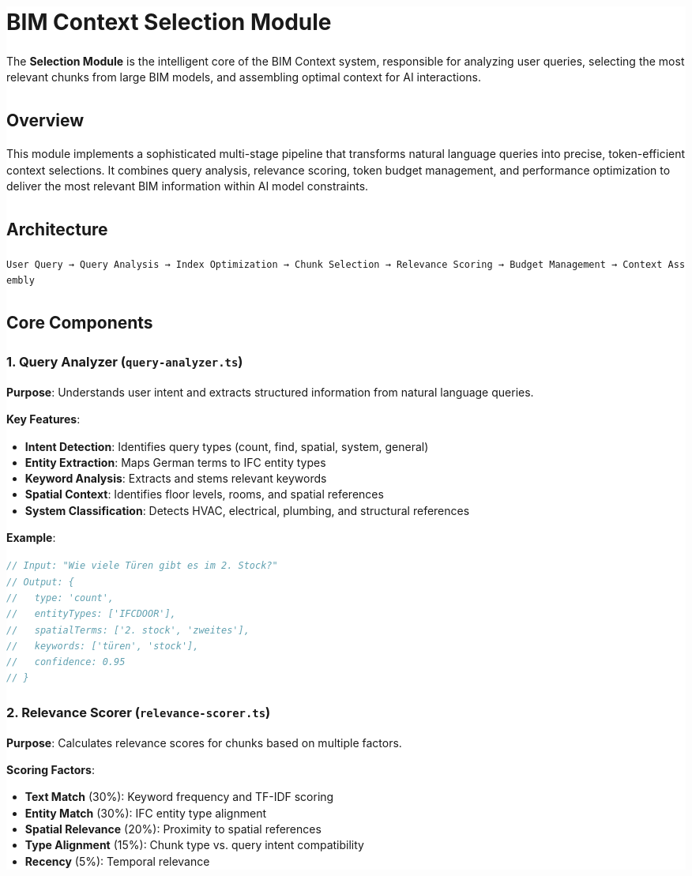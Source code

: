 # BIM Context Selection Module

The **Selection Module** is the intelligent core of the BIM Context system, responsible for analyzing user queries, selecting the most relevant chunks from large BIM models, and assembling optimal context for AI interactions.

## Overview

This module implements a sophisticated multi-stage pipeline that transforms natural language queries into precise, token-efficient context selections. It combines query analysis, relevance scoring, token budget management, and performance optimization to deliver the most relevant BIM information within AI model constraints.

## Architecture

```
User Query → Query Analysis → Index Optimization → Chunk Selection → Relevance Scoring → Budget Management → Context Assembly
```

## Core Components

### 1. Query Analyzer (`query-analyzer.ts`)
**Purpose**: Understands user intent and extracts structured information from natural language queries.

**Key Features**:
- **Intent Detection**: Identifies query types (count, find, spatial, system, general)
- **Entity Extraction**: Maps German terms to IFC entity types
- **Keyword Analysis**: Extracts and stems relevant keywords
- **Spatial Context**: Identifies floor levels, rooms, and spatial references
- **System Classification**: Detects HVAC, electrical, plumbing, and structural references

**Example**:
```typescript
// Input: "Wie viele Türen gibt es im 2. Stock?"
// Output: {
//   type: 'count',
//   entityTypes: ['IFCDOOR'],
//   spatialTerms: ['2. stock', 'zweites'],
//   keywords: ['türen', 'stock'],
//   confidence: 0.95
// }
```

### 2. Relevance Scorer (`relevance-scorer.ts`)
**Purpose**: Calculates relevance scores for chunks based on multiple factors.

**Scoring Factors**:
- **Text Match** (30%): Keyword frequency and TF-IDF scoring
- **Entity Match** (30%): IFC entity type alignment
- **Spatial Relevance** (20%): Proximity to spatial references
- **Type Alignment** (15%): Chunk type vs. query intent compatibility
- **Recency** (5%): Temporal relevance
